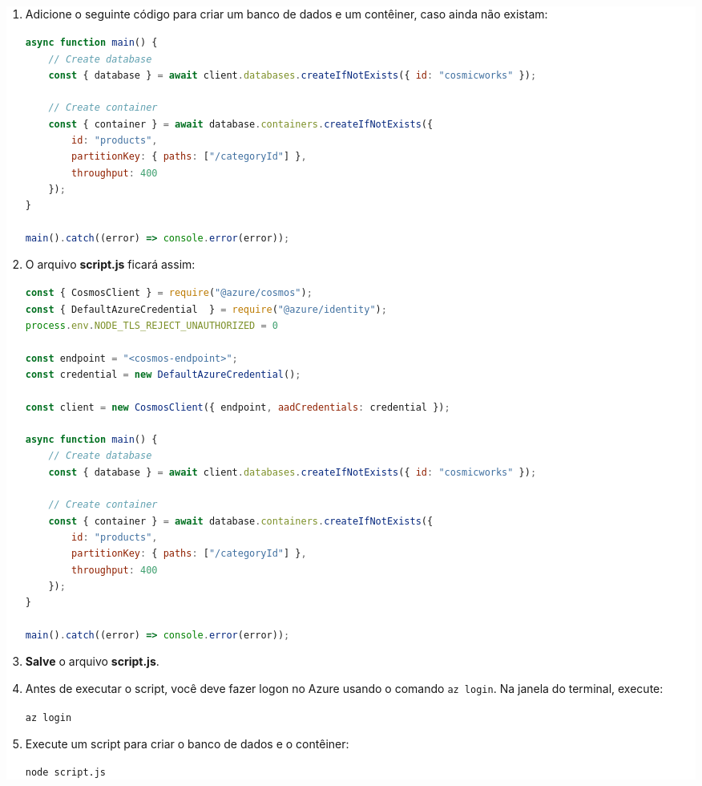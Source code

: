 1. Adicione o seguinte código para criar um banco de dados e um contêiner, caso ainda não existam:

    ```javascript
    async function main() {
        // Create database
        const { database } = await client.databases.createIfNotExists({ id: "cosmicworks" });
        
        // Create container
        const { container } = await database.containers.createIfNotExists({
            id: "products",
            partitionKey: { paths: ["/categoryId"] },
            throughput: 400
        });
    }
    
    main().catch((error) => console.error(error));
    ```

1. O arquivo **script.js** ficará assim:

    ```javascript
    const { CosmosClient } = require("@azure/cosmos");
    const { DefaultAzureCredential  } = require("@azure/identity");
    process.env.NODE_TLS_REJECT_UNAUTHORIZED = 0

    const endpoint = "<cosmos-endpoint>";
    const credential = new DefaultAzureCredential();

    const client = new CosmosClient({ endpoint, aadCredentials: credential });

    async function main() {
        // Create database
        const { database } = await client.databases.createIfNotExists({ id: "cosmicworks" });
        
        // Create container
        const { container } = await database.containers.createIfNotExists({
            id: "products",
            partitionKey: { paths: ["/categoryId"] },
            throughput: 400
        });
    }
    
    main().catch((error) => console.error(error));
    ```

1. **Salve** o arquivo **script.js**.

1. Antes de executar o script, você deve fazer logon no Azure usando o comando `az login`. Na janela do terminal, execute:

    ```bash
    az login
    ```

1. Execute um script para criar o banco de dados e o contêiner:

    ```bash
    node script.js
    ```


[code.visualstudio.com/docs/getstarted]: https://code.visualstudio.com/docs/getstarted/tips-and-tricks
[npmjs.com/package/@azure/cosmos]: https://www.npmjs.com/package/@azure/cosmos
[npmjs.com/package/@azure/identity]: https://www.npmjs.com/package/@azure/identity